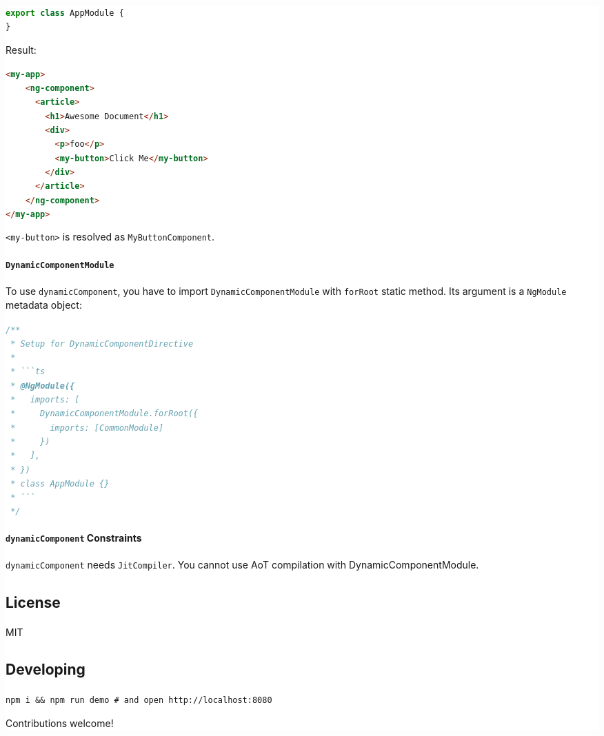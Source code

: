 ```ts
export class AppModule {
}
```

Result: 

```html
<my-app>
    <ng-component>
      <article>
        <h1>Awesome Document</h1>
        <div>
          <p>foo</p>
          <my-button>Click Me</my-button>
        </div>
      </article>
    </ng-component>
</my-app>
```

`<my-button>` is resolved as `MyButtonComponent`.

#### `DynamicComponentModule`

To use `dynamicComponent`, you have to import `DynamicComponentModule` with `forRoot` static method.
Its argument is a `NgModule` metadata object:

```ts
/**
 * Setup for DynamicComponentDirective
 * 
 * ```ts
 * @NgModule({
 *   imports: [
 *     DynamicComponentModule.forRoot({
 *       imports: [CommonModule]
 *     })
 *   ],
 * })
 * class AppModule {}
 * ```
 */
```

#### `dynamicComponent` Constraints

`dynamicComponent` needs `JitCompiler`. You cannot use AoT compilation with DynamicComponentModule.

## License
MIT

## Developing

```
npm i && npm run demo # and open http://localhost:8080
```

Contributions welcome!